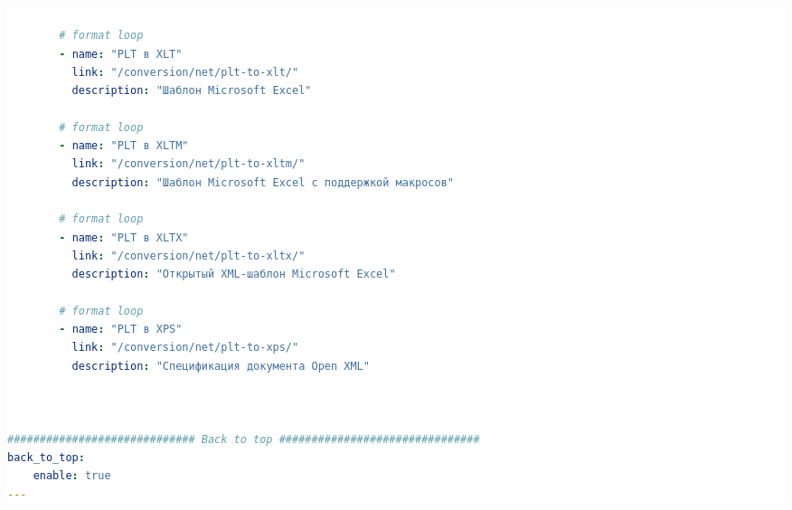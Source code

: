 ```yaml

        # format loop
        - name: "PLT в XLT"
          link: "/conversion/net/plt-to-xlt/"
          description: "Шаблон Microsoft Excel"

        # format loop
        - name: "PLT в XLTM"
          link: "/conversion/net/plt-to-xltm/"
          description: "Шаблон Microsoft Excel с поддержкой макросов"

        # format loop
        - name: "PLT в XLTX"
          link: "/conversion/net/plt-to-xltx/"
          description: "Открытый XML-шаблон Microsoft Excel"

        # format loop
        - name: "PLT в XPS"
          link: "/conversion/net/plt-to-xps/"
          description: "Спецификация документа Open XML"



############################# Back to top ###############################
back_to_top:
    enable: true
---
```

